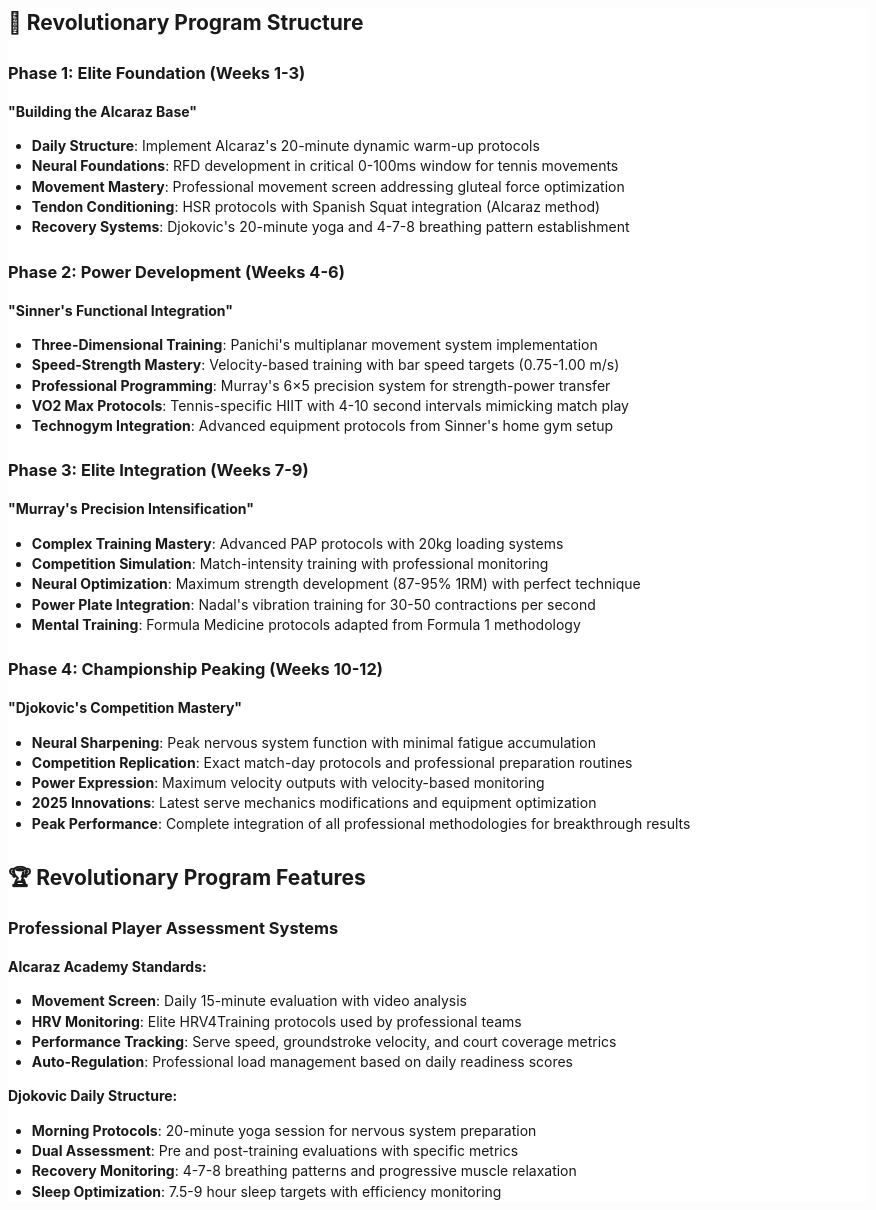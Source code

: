 ## 📅 Revolutionary Program Structure

### **Phase 1: Elite Foundation (Weeks 1-3)**
**"Building the Alcaraz Base"**
- **Daily Structure**: Implement Alcaraz's 20-minute dynamic warm-up protocols
- **Neural Foundations**: RFD development in critical 0-100ms window for tennis movements
- **Movement Mastery**: Professional movement screen addressing gluteal force optimization
- **Tendon Conditioning**: HSR protocols with Spanish Squat integration (Alcaraz method)
- **Recovery Systems**: Djokovic's 20-minute yoga and 4-7-8 breathing pattern establishment

### **Phase 2: Power Development (Weeks 4-6)**
**"Sinner's Functional Integration"**
- **Three-Dimensional Training**: Panichi's multiplanar movement system implementation
- **Speed-Strength Mastery**: Velocity-based training with bar speed targets (0.75-1.00 m/s)
- **Professional Programming**: Murray's 6×5 precision system for strength-power transfer
- **VO2 Max Protocols**: Tennis-specific HIIT with 4-10 second intervals mimicking match play
- **Technogym Integration**: Advanced equipment protocols from Sinner's home gym setup

### **Phase 3: Elite Integration (Weeks 7-9)**
**"Murray's Precision Intensification"**
- **Complex Training Mastery**: Advanced PAP protocols with 20kg loading systems
- **Competition Simulation**: Match-intensity training with professional monitoring
- **Neural Optimization**: Maximum strength development (87-95% 1RM) with perfect technique
- **Power Plate Integration**: Nadal's vibration training for 30-50 contractions per second
- **Mental Training**: Formula Medicine protocols adapted from Formula 1 methodology

### **Phase 4: Championship Peaking (Weeks 10-12)**
**"Djokovic's Competition Mastery"**
- **Neural Sharpening**: Peak nervous system function with minimal fatigue accumulation
- **Competition Replication**: Exact match-day protocols and professional preparation routines
- **Power Expression**: Maximum velocity outputs with velocity-based monitoring
- **2025 Innovations**: Latest serve mechanics modifications and equipment optimization
- **Peak Performance**: Complete integration of all professional methodologies for breakthrough results

## 🏆 Revolutionary Program Features

### **Professional Player Assessment Systems**

**Alcaraz Academy Standards:**
- **Movement Screen**: Daily 15-minute evaluation with video analysis
- **HRV Monitoring**: Elite HRV4Training protocols used by professional teams
- **Performance Tracking**: Serve speed, groundstroke velocity, and court coverage metrics
- **Auto-Regulation**: Professional load management based on daily readiness scores

**Djokovic Daily Structure:**
- **Morning Protocols**: 20-minute yoga session for nervous system preparation
- **Dual Assessment**: Pre and post-training evaluations with specific metrics
- **Recovery Monitoring**: 4-7-8 breathing patterns and progressive muscle relaxation
- **Sleep Optimization**: 7.5-9 hour sleep targets with efficiency monitoring
